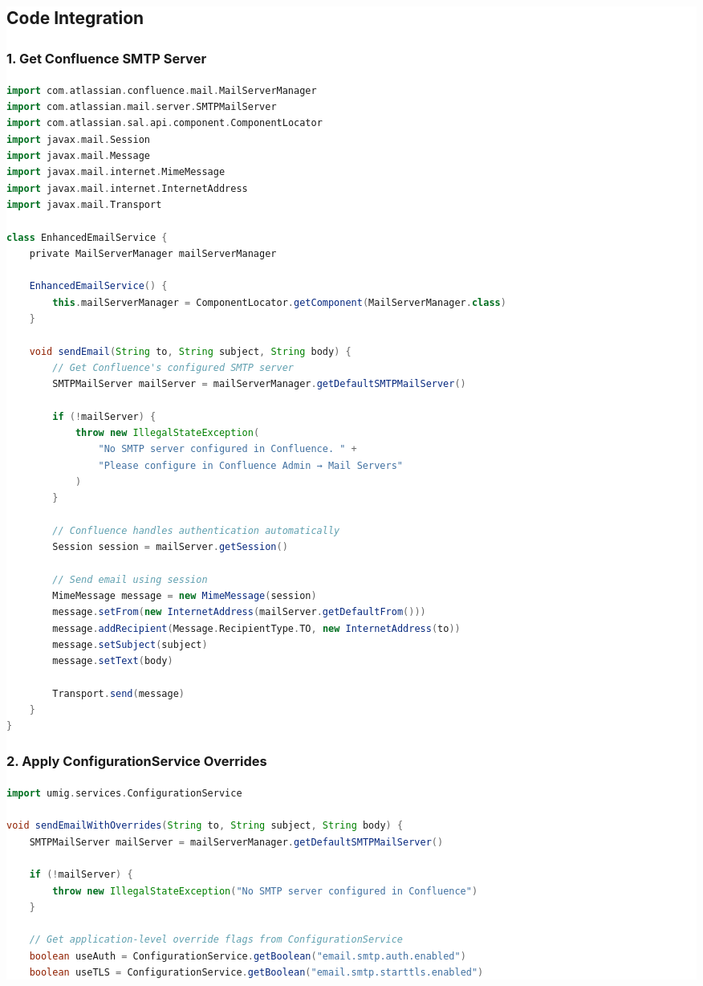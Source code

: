 ## Code Integration

### 1. Get Confluence SMTP Server

```groovy
import com.atlassian.confluence.mail.MailServerManager
import com.atlassian.mail.server.SMTPMailServer
import com.atlassian.sal.api.component.ComponentLocator
import javax.mail.Session
import javax.mail.Message
import javax.mail.internet.MimeMessage
import javax.mail.internet.InternetAddress
import javax.mail.Transport

class EnhancedEmailService {
    private MailServerManager mailServerManager

    EnhancedEmailService() {
        this.mailServerManager = ComponentLocator.getComponent(MailServerManager.class)
    }

    void sendEmail(String to, String subject, String body) {
        // Get Confluence's configured SMTP server
        SMTPMailServer mailServer = mailServerManager.getDefaultSMTPMailServer()

        if (!mailServer) {
            throw new IllegalStateException(
                "No SMTP server configured in Confluence. " +
                "Please configure in Confluence Admin → Mail Servers"
            )
        }

        // Confluence handles authentication automatically
        Session session = mailServer.getSession()

        // Send email using session
        MimeMessage message = new MimeMessage(session)
        message.setFrom(new InternetAddress(mailServer.getDefaultFrom()))
        message.addRecipient(Message.RecipientType.TO, new InternetAddress(to))
        message.setSubject(subject)
        message.setText(body)

        Transport.send(message)
    }
}
```

### 2. Apply ConfigurationService Overrides

```groovy
import umig.services.ConfigurationService

void sendEmailWithOverrides(String to, String subject, String body) {
    SMTPMailServer mailServer = mailServerManager.getDefaultSMTPMailServer()

    if (!mailServer) {
        throw new IllegalStateException("No SMTP server configured in Confluence")
    }

    // Get application-level override flags from ConfigurationService
    boolean useAuth = ConfigurationService.getBoolean("email.smtp.auth.enabled")
    boolean useTLS = ConfigurationService.getBoolean("email.smtp.starttls.enabled")

```